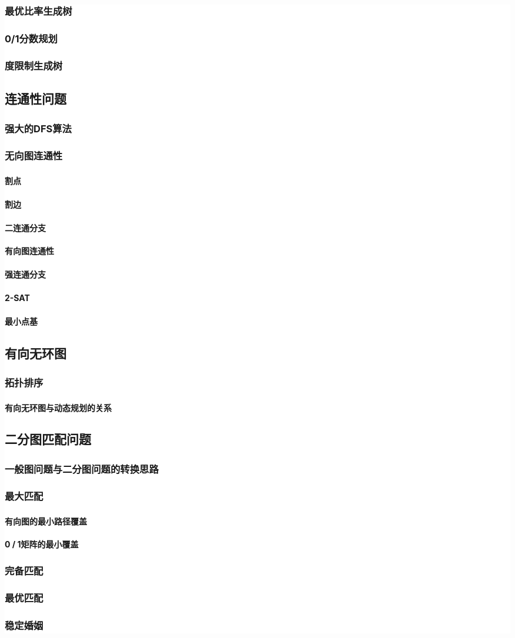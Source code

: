 ### 最优比率生成树

### 0/1分数规划

### 度限制生成树

## 连通性问题

### 强大的DFS算法

### 无向图连通性

#### 割点

#### 割边

#### 二连通分支

#### 有向图连通性

#### 强连通分支

#### 2-SAT

#### 最小点基

## 有向无环图

### 拓扑排序

#### 有向无环图与动态规划的关系

## 二分图匹配问题

### 一般图问题与二分图问题的转换思路

### 最大匹配

#### 有向图的最小路径覆盖

#### 0 / 1矩阵的最小覆盖

### 完备匹配

### 最优匹配

### 稳定婚姻
